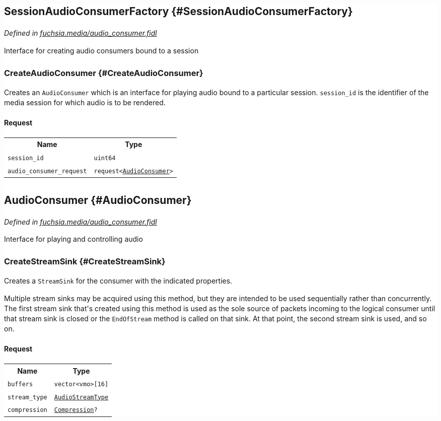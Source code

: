 ## SessionAudioConsumerFactory {#SessionAudioConsumerFactory}
*Defined in [fuchsia.media/audio_consumer.fidl](https://fuchsia.googlesource.com/fuchsia/+/master/sdk/fidl/fuchsia.media/audio_consumer.fidl#12)*

<p>Interface for creating audio consumers bound to a session</p>

### CreateAudioConsumer {#CreateAudioConsumer}

<p>Creates an <code>AudioConsumer</code> which is an interface for playing audio bound
to a particular session. <code>session_id</code> is the identifier of the media session
for which audio is to be rendered.</p>

#### Request
<table>
    <tr><th>Name</th><th>Type</th></tr>
    <tr>
            <td><code>session_id</code></td>
            <td>
                <code>uint64</code>
            </td>
        </tr><tr>
            <td><code>audio_consumer_request</code></td>
            <td>
                <code>request&lt;<a class='link' href='#AudioConsumer'>AudioConsumer</a>&gt;</code>
            </td>
        </tr></table>



## AudioConsumer {#AudioConsumer}
*Defined in [fuchsia.media/audio_consumer.fidl](https://fuchsia.googlesource.com/fuchsia/+/master/sdk/fidl/fuchsia.media/audio_consumer.fidl#23)*

<p>Interface for playing and controlling audio</p>

### CreateStreamSink {#CreateStreamSink}

<p>Creates a <code>StreamSink</code> for the consumer with the indicated properties.</p>
<p>Multiple stream sinks may be acquired using this method, but they are intended to be used
sequentially rather than concurrently. The first stream sink that's created using this
method is used as the sole source of packets incoming to the logical consumer until that
stream sink is closed or the <code>EndOfStream</code> method is called on that sink. At that point,
the second stream sink is used, and so on.</p>

#### Request
<table>
    <tr><th>Name</th><th>Type</th></tr>
    <tr>
            <td><code>buffers</code></td>
            <td>
                <code>vector&lt;vmo&gt;[16]</code>
            </td>
        </tr><tr>
            <td><code>stream_type</code></td>
            <td>
                <code><a class='link' href='#AudioStreamType'>AudioStreamType</a></code>
            </td>
        </tr><tr>
            <td><code>compression</code></td>
            <td>
                <code><a class='link' href='#Compression'>Compression</a>?</code>
            </td>
        </tr><tr>